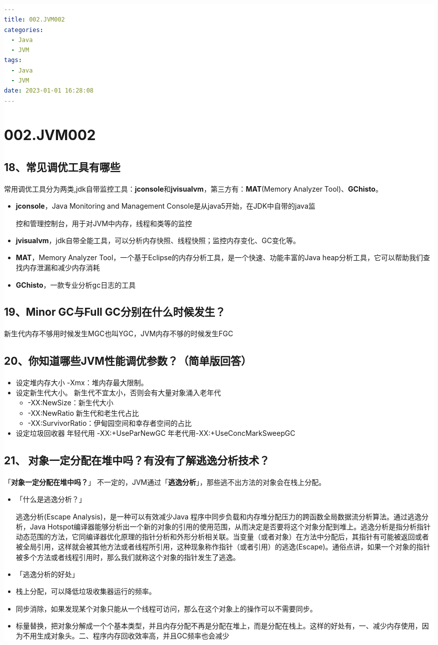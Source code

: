 ```yaml
---
title: 002.JVM002
categories:
  - Java
  - JVM
tags:
  - Java
  - JVM
date: 2023-01-01 16:28:08
---
```

# 002.JVM002

## 18、常见调优工具有哪些

常用调优工具分为两类,jdk自带监控工具：**jconsole**和**jvisualvm**，第三方有：**MAT**(Memory
Analyzer Tool)、**GChisto**。

-   **jconsole**，Java Monitoring and Management Console是从java5开始，在JDK中自带的java监

    控和管理控制台，用于对JVM中内存，线程和类等的监控

-   **jvisualvm**，jdk自带全能工具，可以分析内存快照、线程快照；监控内存变化、GC变化等。

-   **MAT**，Memory Analyzer Tool，一个基于Eclipse的内存分析工具，是一个快速、功能丰富的Java heap分析工具，它可以帮助我们查找内存泄漏和减少内存消耗

-   **GChisto**，一款专业分析gc日志的工具

## 19、Minor GC与Full GC分别在什么时候发生？

新生代内存不够用时候发生MGC也叫YGC，JVM内存不够的时候发生FGC

## 20、你知道哪些JVM性能调优参数？（简单版回答）

-   设定堆内存大小
-Xmx：堆内存最大限制。
-   设定新生代大小。 新生代不宜太小，否则会有大量对象涌入老年代
    -   -XX:NewSize：新生代大小
    -   -XX:NewRatio 新生代和老生代占比
    -   -XX:SurvivorRatio：伊甸园空间和幸存者空间的占比
-   设定垃圾回收器 年轻代用 -XX:+UseParNewGC 年老代用-XX:+UseConcMarkSweepGC

## 21、 对象一定分配在堆中吗？有没有了解逃逸分析技术？

「**对象一定分配在堆中吗？**」 不一定的，JVM通过「**逃逸分析**」，那些逃不出方法的对象会在栈上分配。

-   「什么是逃逸分析？」

    逃逸分析(Escape Analysis)，是一种可以有效减少Java 程序中同步负载和内存堆分配压力的跨函数全局数据流分析算法。通过逃逸分析，Java Hotspot编译器能够分析出一个新的对象的引用的使用范围，从而决定是否要将这个对象分配到堆上。逃逸分析是指分析指针动态范围的方法，它同编译器优化原理的指针分析和外形分析相关联。当变量（或者对象）在方法中分配后，其指针有可能被返回或者被全局引用，这样就会被其他方法或者线程所引用，这种现象称作指针（或者引用）的逃逸(Escape)。通俗点讲，如果一个对象的指针被多个方法或者线程引用时，那么我们就称这个对象的指针发生了逃逸。
-   「逃逸分析的好处」
  -   栈上分配，可以降低垃圾收集器运行的频率。
  -   同步消除，如果发现某个对象只能从一个线程可访问，那么在这个对象上的操作可以不需要同步。
  -   标量替换，把对象分解成一个个基本类型，并且内存分配不再是分配在堆上，而是分配在栈上。这样的好处有，一、减少内存使用，因为不用生成对象头。二、程序内存回收效率高，并且GC频率也会减少
